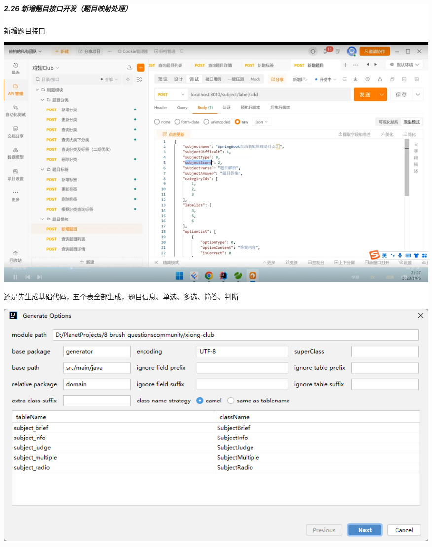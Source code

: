 

##### 2.26 新增题目接口开发（题目映射处理）



新增题目接口



![image-20240813175531671](./assets/image-20240813175531671.png)



还是先生成基础代码，五个表全部生成，题目信息、单选、多选、简答、判断



![image-20240813175919545](./assets/image-20240813175919545.png)
